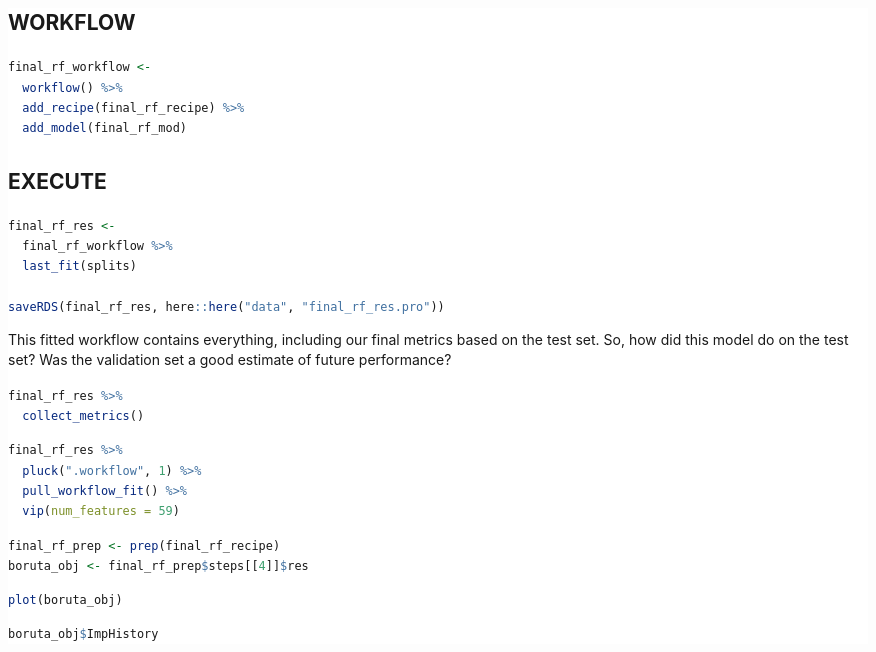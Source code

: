 ## WORKFLOW

``` r
final_rf_workflow <- 
  workflow() %>% 
  add_recipe(final_rf_recipe) %>% 
  add_model(final_rf_mod)
```

## EXECUTE

``` r
final_rf_res <-
  final_rf_workflow %>% 
  last_fit(splits)

saveRDS(final_rf_res, here::here("data", "final_rf_res.pro"))
```

This fitted workflow contains everything, including our final metrics
based on the test set. So, how did this model do on the test set? Was
the validation set a good estimate of future performance?

``` r
final_rf_res %>% 
  collect_metrics()
```

``` r
final_rf_res %>% 
  pluck(".workflow", 1) %>%   
  pull_workflow_fit() %>% 
  vip(num_features = 59)
```

``` r
final_rf_prep <- prep(final_rf_recipe)
boruta_obj <- final_rf_prep$steps[[4]]$res
```

``` r
plot(boruta_obj)
```

``` r
boruta_obj$ImpHistory
```
